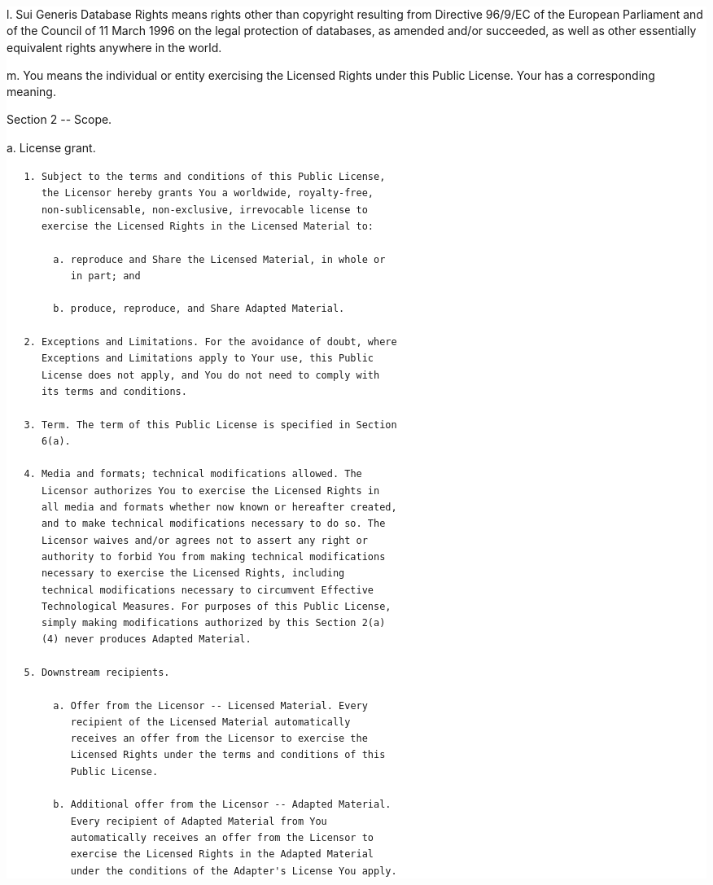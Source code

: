   l. Sui Generis Database Rights means rights other than copyright
     resulting from Directive 96/9/EC of the European Parliament and of
     the Council of 11 March 1996 on the legal protection of databases,
     as amended and/or succeeded, as well as other essentially
     equivalent rights anywhere in the world.

  m. You means the individual or entity exercising the Licensed Rights
     under this Public License. Your has a corresponding meaning.


Section 2 -- Scope.

  a. License grant.

       1. Subject to the terms and conditions of this Public License,
          the Licensor hereby grants You a worldwide, royalty-free,
          non-sublicensable, non-exclusive, irrevocable license to
          exercise the Licensed Rights in the Licensed Material to:

            a. reproduce and Share the Licensed Material, in whole or
               in part; and

            b. produce, reproduce, and Share Adapted Material.

       2. Exceptions and Limitations. For the avoidance of doubt, where
          Exceptions and Limitations apply to Your use, this Public
          License does not apply, and You do not need to comply with
          its terms and conditions.

       3. Term. The term of this Public License is specified in Section
          6(a).

       4. Media and formats; technical modifications allowed. The
          Licensor authorizes You to exercise the Licensed Rights in
          all media and formats whether now known or hereafter created,
          and to make technical modifications necessary to do so. The
          Licensor waives and/or agrees not to assert any right or
          authority to forbid You from making technical modifications
          necessary to exercise the Licensed Rights, including
          technical modifications necessary to circumvent Effective
          Technological Measures. For purposes of this Public License,
          simply making modifications authorized by this Section 2(a)
          (4) never produces Adapted Material.

       5. Downstream recipients.

            a. Offer from the Licensor -- Licensed Material. Every
               recipient of the Licensed Material automatically
               receives an offer from the Licensor to exercise the
               Licensed Rights under the terms and conditions of this
               Public License.

            b. Additional offer from the Licensor -- Adapted Material.
               Every recipient of Adapted Material from You
               automatically receives an offer from the Licensor to
               exercise the Licensed Rights in the Adapted Material
               under the conditions of the Adapter's License You apply.
